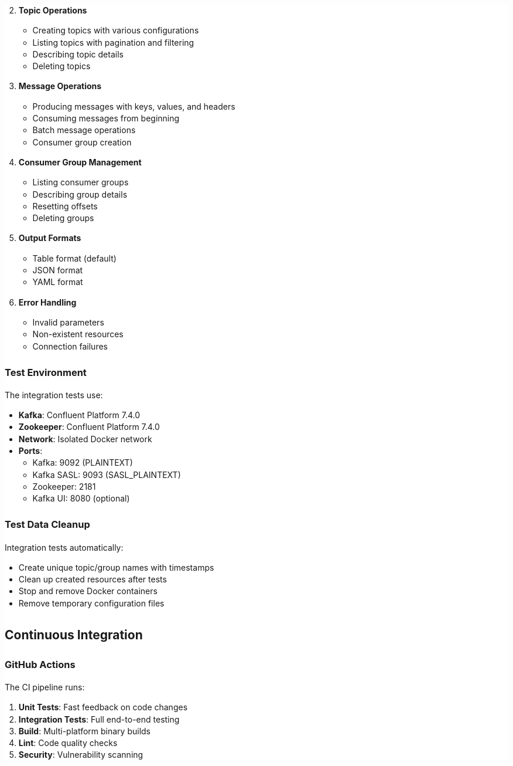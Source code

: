 2. **Topic Operations**
   - Creating topics with various configurations
   - Listing topics with pagination and filtering
   - Describing topic details
   - Deleting topics

3. **Message Operations**
   - Producing messages with keys, values, and headers
   - Consuming messages from beginning
   - Batch message operations
   - Consumer group creation

4. **Consumer Group Management**
   - Listing consumer groups
   - Describing group details
   - Resetting offsets
   - Deleting groups

5. **Output Formats**
   - Table format (default)
   - JSON format
   - YAML format

6. **Error Handling**
   - Invalid parameters
   - Non-existent resources
   - Connection failures

### Test Environment

The integration tests use:
- **Kafka**: Confluent Platform 7.4.0
- **Zookeeper**: Confluent Platform 7.4.0
- **Network**: Isolated Docker network
- **Ports**:
  - Kafka: 9092 (PLAINTEXT)
  - Kafka SASL: 9093 (SASL_PLAINTEXT)
  - Zookeeper: 2181
  - Kafka UI: 8080 (optional)

### Test Data Cleanup

Integration tests automatically:
- Create unique topic/group names with timestamps
- Clean up created resources after tests
- Stop and remove Docker containers
- Remove temporary configuration files

## Continuous Integration

### GitHub Actions

The CI pipeline runs:
1. **Unit Tests**: Fast feedback on code changes
2. **Integration Tests**: Full end-to-end testing
3. **Build**: Multi-platform binary builds
4. **Lint**: Code quality checks
5. **Security**: Vulnerability scanning

